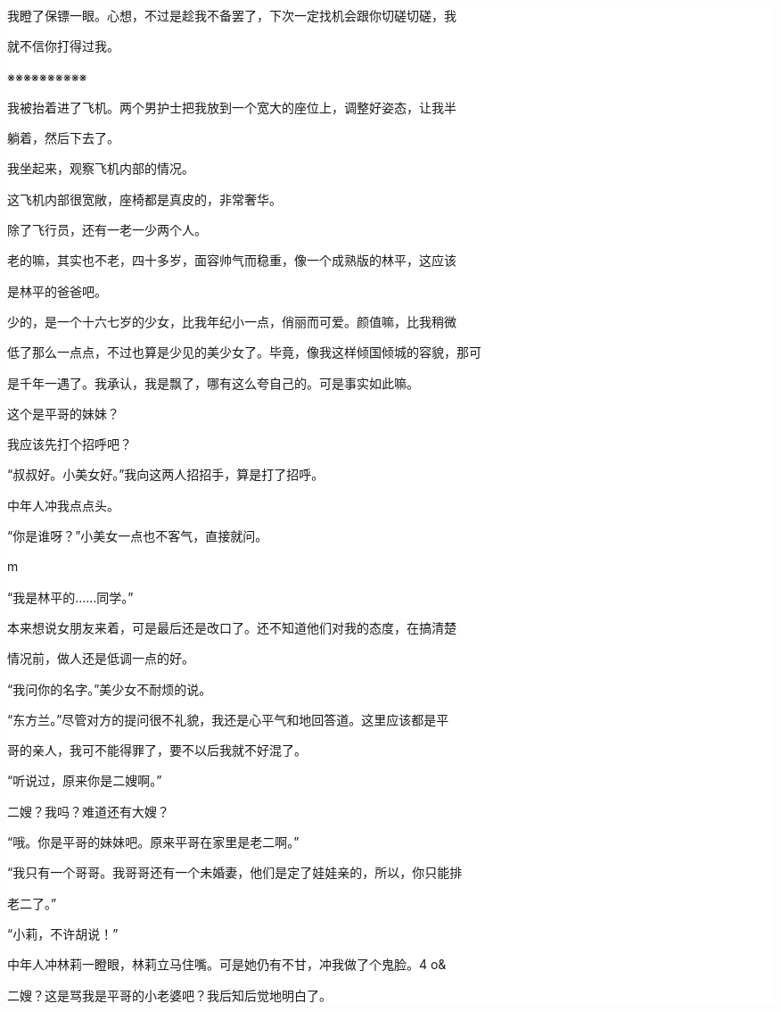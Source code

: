 我瞪了保镖一眼。心想，不过是趁我不备罢了，下次一定找机会跟你切磋切磋，我

就不信你打得过我。

※※※※※※※※※※

我被抬着进了飞机。两个男护士把我放到一个宽大的座位上，调整好姿态，让我半

躺着，然后下去了。

我坐起来，观察飞机内部的情况。

这飞机内部很宽敞，座椅都是真皮的，非常奢华。

除了飞行员，还有一老一少两个人。

老的嘛，其实也不老，四十多岁，面容帅气而稳重，像一个成熟版的林平，这应该

是林平的爸爸吧。

少的，是一个十六七岁的少女，比我年纪小一点，俏丽而可爱。颜值嘛，比我稍微

低了那么一点点，不过也算是少见的美少女了。毕竟，像我这样倾国倾城的容貌，那可

是千年一遇了。我承认，我是飘了，哪有这么夸自己的。可是事实如此嘛。

这个是平哥的妹妹？

我应该先打个招呼吧？

“叔叔好。小美女好。”我向这两人招招手，算是打了招呼。

中年人冲我点点头。

“你是谁呀？”小美女一点也不客气，直接就问。

m

“我是林平的……同学。”

本来想说女朋友来着，可是最后还是改口了。还不知道他们对我的态度，在搞清楚

情况前，做人还是低调一点的好。

“我问你的名字。”美少女不耐烦的说。

“东方兰。”尽管对方的提问很不礼貌，我还是心平气和地回答道。这里应该都是平

哥的亲人，我可不能得罪了，要不以后我就不好混了。

“听说过，原来你是二嫂啊。”

二嫂？我吗？难道还有大嫂？

“哦。你是平哥的妹妹吧。原来平哥在家里是老二啊。”

“我只有一个哥哥。我哥哥还有一个未婚妻，他们是定了娃娃亲的，所以，你只能排

老二了。”

“小莉，不许胡说！”

中年人冲林莉一瞪眼，林莉立马住嘴。可是她仍有不甘，冲我做了个鬼脸。4   o&

二嫂？这是骂我是平哥的小老婆吧？我后知后觉地明白了。

